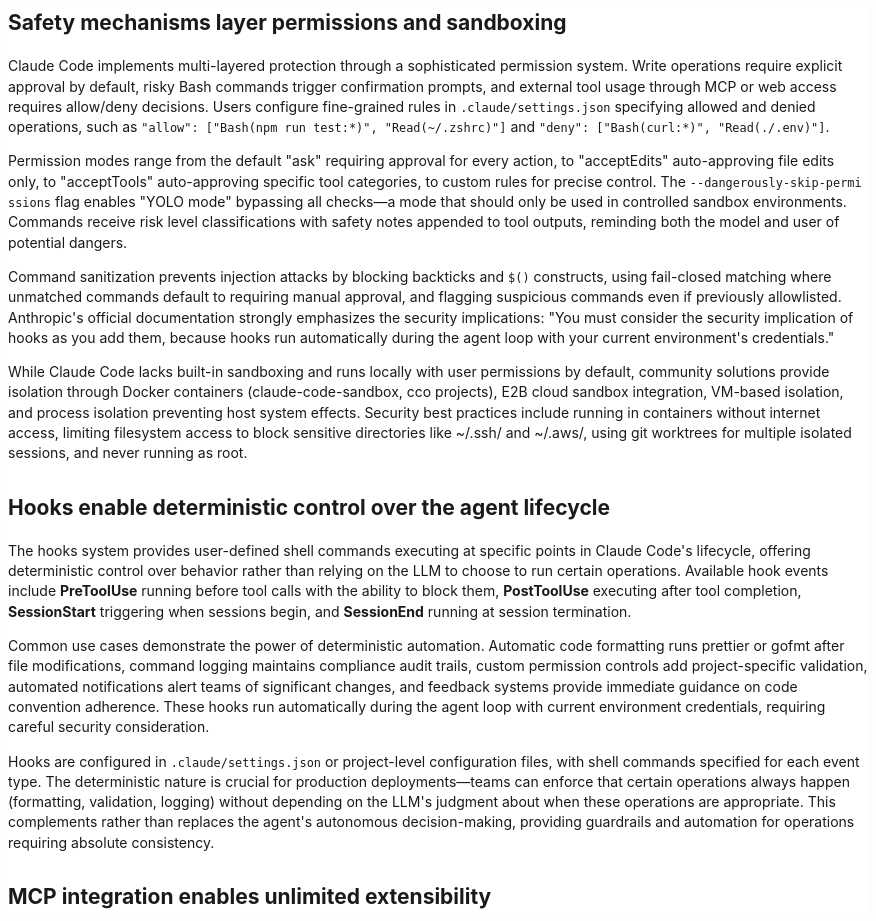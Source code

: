 ## Safety mechanisms layer permissions and sandboxing

Claude Code implements multi-layered protection through a sophisticated permission system. Write operations require explicit approval by default, risky Bash commands trigger confirmation prompts, and external tool usage through MCP or web access requires allow/deny decisions. Users configure fine-grained rules in `.claude/settings.json` specifying allowed and denied operations, such as `"allow": ["Bash(npm run test:*)", "Read(~/.zshrc)"]` and `"deny": ["Bash(curl:*)", "Read(./.env)"]`.

Permission modes range from the default "ask" requiring approval for every action, to "acceptEdits" auto-approving file edits only, to "acceptTools" auto-approving specific tool categories, to custom rules for precise control. The `--dangerously-skip-permissions` flag enables "YOLO mode" bypassing all checks—a mode that should only be used in controlled sandbox environments. Commands receive risk level classifications with safety notes appended to tool outputs, reminding both the model and user of potential dangers.

Command sanitization prevents injection attacks by blocking backticks and `$()` constructs, using fail-closed matching where unmatched commands default to requiring manual approval, and flagging suspicious commands even if previously allowlisted. Anthropic's official documentation strongly emphasizes the security implications: "You must consider the security implication of hooks as you add them, because hooks run automatically during the agent loop with your current environment's credentials."

While Claude Code lacks built-in sandboxing and runs locally with user permissions by default, community solutions provide isolation through Docker containers (claude-code-sandbox, cco projects), E2B cloud sandbox integration, VM-based isolation, and process isolation preventing host system effects. Security best practices include running in containers without internet access, limiting filesystem access to block sensitive directories like ~/.ssh/ and ~/.aws/, using git worktrees for multiple isolated sessions, and never running as root.

## Hooks enable deterministic control over the agent lifecycle

The hooks system provides user-defined shell commands executing at specific points in Claude Code's lifecycle, offering deterministic control over behavior rather than relying on the LLM to choose to run certain operations. Available hook events include **PreToolUse** running before tool calls with the ability to block them, **PostToolUse** executing after tool completion, **SessionStart** triggering when sessions begin, and **SessionEnd** running at session termination.

Common use cases demonstrate the power of deterministic automation. Automatic code formatting runs prettier or gofmt after file modifications, command logging maintains compliance audit trails, custom permission controls add project-specific validation, automated notifications alert teams of significant changes, and feedback systems provide immediate guidance on code convention adherence. These hooks run automatically during the agent loop with current environment credentials, requiring careful security consideration.

Hooks are configured in `.claude/settings.json` or project-level configuration files, with shell commands specified for each event type. The deterministic nature is crucial for production deployments—teams can enforce that certain operations always happen (formatting, validation, logging) without depending on the LLM's judgment about when these operations are appropriate. This complements rather than replaces the agent's autonomous decision-making, providing guardrails and automation for operations requiring absolute consistency.

## MCP integration enables unlimited extensibility
